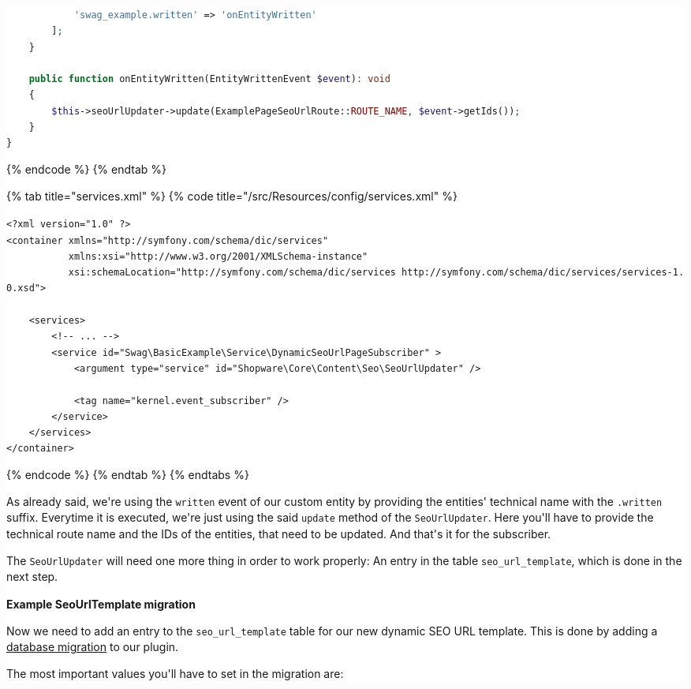 ```php
            'swag_example.written' => 'onEntityWritten'
        ];
    }

    public function onEntityWritten(EntityWrittenEvent $event): void
    {
        $this->seoUrlUpdater->update(ExamplePageSeoUrlRoute::ROUTE_NAME, $event->getIds());
    }
}
```

{% endcode %}
{% endtab %}

{% tab title="services.xml" %}
{% code title="<plugin root>/src/Resources/config/services.xml" %}

```markup
<?xml version="1.0" ?>
<container xmlns="http://symfony.com/schema/dic/services"
           xmlns:xsi="http://www.w3.org/2001/XMLSchema-instance"
           xsi:schemaLocation="http://symfony.com/schema/dic/services http://symfony.com/schema/dic/services/services-1.0.xsd">

    <services>
        <!-- ... -->
        <service id="Swag\BasicExample\Service\DynamicSeoUrlPageSubscriber" >
            <argument type="service" id="Shopware\Core\Content\Seo\SeoUrlUpdater" />

            <tag name="kernel.event_subscriber" />
        </service>
    </services>
</container>
```

{% endcode %}
{% endtab %}
{% endtabs %}

As already said, we're using the `written` event of our custom entity by providing the entities' technical name with the `.written` suffix. Everytime it is executed, we're just using the said `update` method of the `SeoUrlUpdater`. Here you'll have to provide the technical route name and the IDs of the entities, that need to be updated. And that's it for the subscriber.

The `SeoUrlUpdater` will need one more thing in order to work properly: An entry in the table `seo_url_template`, which is done in the next step.

**Example SeoUrlTemplate migration**

Now we need to add an entry to the `seo_url_template` table for our new dynamic SEO URL template. This is done by adding a [database migration](../../plugin-fundamentals/database-migrations.md) to our plugin.

The most important values you'll have to set in the migration are:
